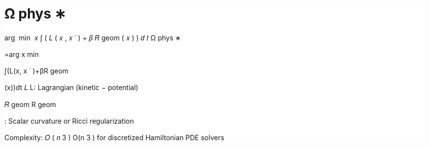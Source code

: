 Ω
phys
∗
=
arg
⁡
min
⁡
𝑥
∫
(
𝐿
(
𝑥
,
𝑥
˙
)
+
𝛽
𝑅
geom
(
𝑥
)
)
𝑑
𝑡
Ω 
phys
∗

 =arg 
x
min

 ∫(L(x, 
x
˙
 )+βR 
geom

 (x))dt
𝐿
L: Lagrangian (kinetic − potential)

𝑅
geom
R 
geom

 : Scalar curvature or Ricci regularization

Complexity: 
𝑂
(
𝑛
3
)
O(n 
3
 ) for discretized Hamiltonian PDE solvers
